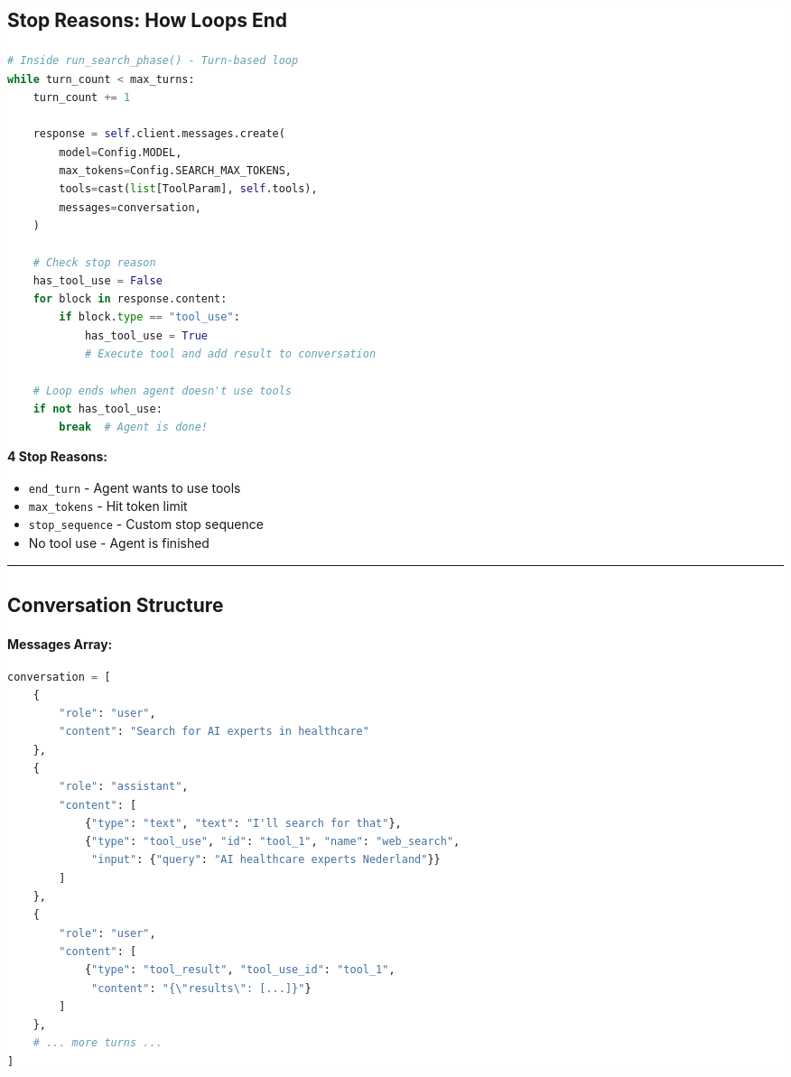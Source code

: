 ## Stop Reasons: How Loops End

```python
# Inside run_search_phase() - Turn-based loop
while turn_count < max_turns:
    turn_count += 1

    response = self.client.messages.create(
        model=Config.MODEL,
        max_tokens=Config.SEARCH_MAX_TOKENS,
        tools=cast(list[ToolParam], self.tools),
        messages=conversation,
    )

    # Check stop reason
    has_tool_use = False
    for block in response.content:
        if block.type == "tool_use":
            has_tool_use = True
            # Execute tool and add result to conversation

    # Loop ends when agent doesn't use tools
    if not has_tool_use:
        break  # Agent is done!
```

**4 Stop Reasons:**
- `end_turn` - Agent wants to use tools
- `max_tokens` - Hit token limit
- `stop_sequence` - Custom stop sequence
- No tool use - Agent is finished

---

## Conversation Structure

**Messages Array:**
```python
conversation = [
    {
        "role": "user",
        "content": "Search for AI experts in healthcare"
    },
    {
        "role": "assistant",
        "content": [
            {"type": "text", "text": "I'll search for that"},
            {"type": "tool_use", "id": "tool_1", "name": "web_search",
             "input": {"query": "AI healthcare experts Nederland"}}
        ]
    },
    {
        "role": "user",
        "content": [
            {"type": "tool_result", "tool_use_id": "tool_1",
             "content": "{\"results\": [...]}"}
        ]
    },
    # ... more turns ...
]
```
